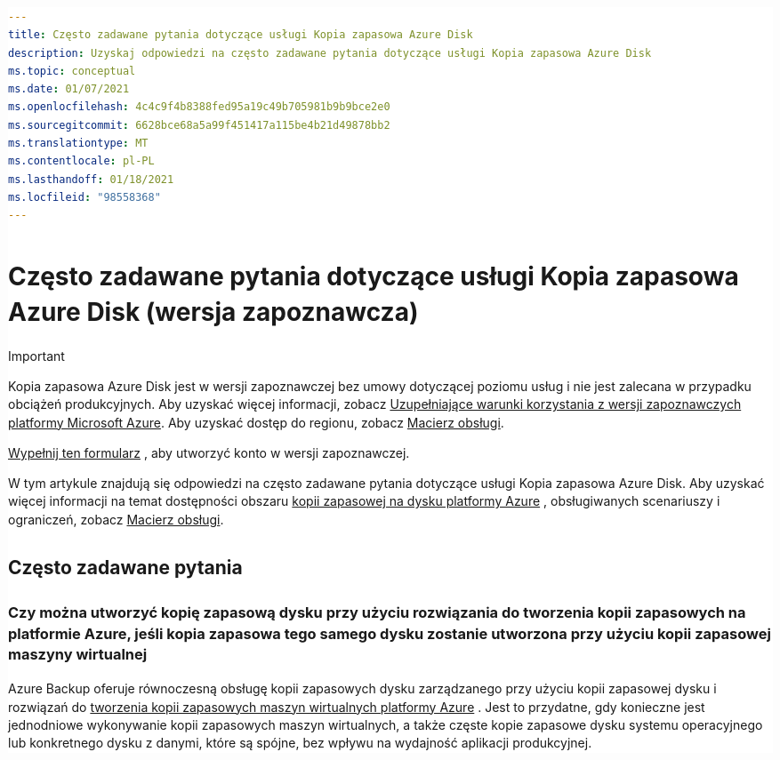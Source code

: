 ```yaml
---
title: Często zadawane pytania dotyczące usługi Kopia zapasowa Azure Disk
description: Uzyskaj odpowiedzi na często zadawane pytania dotyczące usługi Kopia zapasowa Azure Disk
ms.topic: conceptual
ms.date: 01/07/2021
ms.openlocfilehash: 4c4c9f4b8388fed95a19c49b705981b9b9bce2e0
ms.sourcegitcommit: 6628bce68a5a99f451417a115be4b21d49878bb2
ms.translationtype: MT
ms.contentlocale: pl-PL
ms.lasthandoff: 01/18/2021
ms.locfileid: "98558368"
---
```

# <a name="frequently-asked-questions-about-azure-disk-backup-in-preview"></a>Często zadawane pytania dotyczące usługi Kopia zapasowa Azure Disk (wersja zapoznawcza)

>[!IMPORTANT]
>Kopia zapasowa Azure Disk jest w wersji zapoznawczej bez umowy dotyczącej poziomu usług i nie jest zalecana w przypadku obciążeń produkcyjnych. Aby uzyskać więcej informacji, zobacz [Uzupełniające warunki korzystania z wersji zapoznawczych platformy Microsoft Azure](https://azure.microsoft.com/support/legal/preview-supplemental-terms/). Aby uzyskać dostęp do regionu, zobacz [Macierz obsługi](disk-backup-support-matrix.md).
>
>[Wypełnij ten formularz](https://forms.office.com/Pages/ResponsePage.aspx?id=v4j5cvGGr0GRqy180BHbR1vE8L51DIpDmziRt_893LVUNFlEWFJBN09PTDhEMjVHS05UWFkxUlUzUS4u) , aby utworzyć konto w wersji zapoznawczej.

W tym artykule znajdują się odpowiedzi na często zadawane pytania dotyczące usługi Kopia zapasowa Azure Disk. Aby uzyskać więcej informacji na temat dostępności obszaru [kopii zapasowej na dysku platformy Azure](disk-backup-overview.md) , obsługiwanych scenariuszy i ograniczeń, zobacz [Macierz obsługi](disk-backup-support-matrix.md).

## <a name="frequently-asked-questions"></a>Często zadawane pytania

### <a name="can-i-back-up-the-disk-using-the-azure-disk-backup-solution-if-the-same-disk-is-backed-up-using-azure-virtual-machine-backup"></a>Czy można utworzyć kopię zapasową dysku przy użyciu rozwiązania do tworzenia kopii zapasowych na platformie Azure, jeśli kopia zapasowa tego samego dysku zostanie utworzona przy użyciu kopii zapasowej maszyny wirtualnej

Azure Backup oferuje równoczesną obsługę kopii zapasowych dysku zarządzanego przy użyciu kopii zapasowej dysku i rozwiązań do [tworzenia kopii zapasowych maszyn wirtualnych platformy Azure](backup-azure-vms-introduction.md) . Jest to przydatne, gdy konieczne jest jednodniowe wykonywanie kopii zapasowych maszyn wirtualnych, a także częste kopie zapasowe dysku systemu operacyjnego lub konkretnego dysku z danymi, które są spójne, bez wpływu na wydajność aplikacji produkcyjnej.
